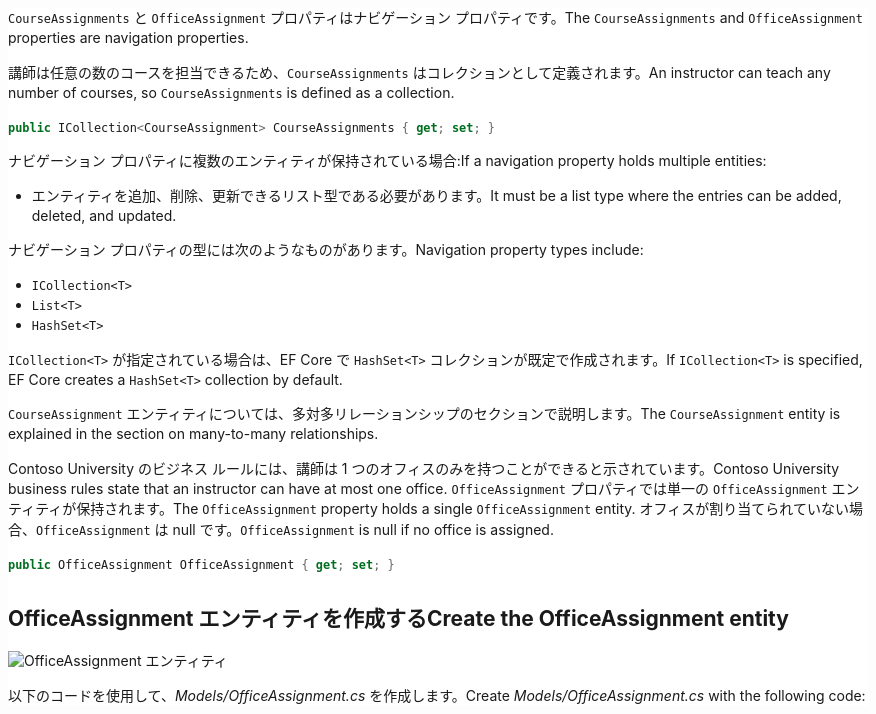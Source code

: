 <span data-ttu-id="87fd3-213">`CourseAssignments` と `OfficeAssignment` プロパティはナビゲーション プロパティです。</span><span class="sxs-lookup"><span data-stu-id="87fd3-213">The `CourseAssignments` and `OfficeAssignment` properties are navigation properties.</span></span>

<span data-ttu-id="87fd3-214">講師は任意の数のコースを担当できるため、`CourseAssignments` はコレクションとして定義されます。</span><span class="sxs-lookup"><span data-stu-id="87fd3-214">An instructor can teach any number of courses, so `CourseAssignments` is defined as a collection.</span></span>

```csharp
public ICollection<CourseAssignment> CourseAssignments { get; set; }
```

<span data-ttu-id="87fd3-215">ナビゲーション プロパティに複数のエンティティが保持されている場合:</span><span class="sxs-lookup"><span data-stu-id="87fd3-215">If a navigation property holds multiple entities:</span></span>

* <span data-ttu-id="87fd3-216">エンティティを追加、削除、更新できるリスト型である必要があります。</span><span class="sxs-lookup"><span data-stu-id="87fd3-216">It must be a list type where the entries can be added, deleted, and updated.</span></span>

<span data-ttu-id="87fd3-217">ナビゲーション プロパティの型には次のようなものがあります。</span><span class="sxs-lookup"><span data-stu-id="87fd3-217">Navigation property types include:</span></span>

* `ICollection<T>`
*  `List<T>`
*  `HashSet<T>`

<span data-ttu-id="87fd3-218">`ICollection<T>` が指定されている場合は、EF Core で `HashSet<T>` コレクションが既定で作成されます。</span><span class="sxs-lookup"><span data-stu-id="87fd3-218">If `ICollection<T>` is specified, EF Core creates a `HashSet<T>` collection by default.</span></span>

<span data-ttu-id="87fd3-219">`CourseAssignment` エンティティについては、多対多リレーションシップのセクションで説明します。</span><span class="sxs-lookup"><span data-stu-id="87fd3-219">The `CourseAssignment` entity is explained in the section on many-to-many relationships.</span></span>

<span data-ttu-id="87fd3-220">Contoso University のビジネス ルールには、講師は 1 つのオフィスのみを持つことができると示されています。</span><span class="sxs-lookup"><span data-stu-id="87fd3-220">Contoso University business rules state that an instructor can have at most one office.</span></span> <span data-ttu-id="87fd3-221">`OfficeAssignment` プロパティでは単一の `OfficeAssignment` エンティティが保持されます。</span><span class="sxs-lookup"><span data-stu-id="87fd3-221">The `OfficeAssignment` property holds a single `OfficeAssignment` entity.</span></span> <span data-ttu-id="87fd3-222">オフィスが割り当てられていない場合、`OfficeAssignment` は null です。</span><span class="sxs-lookup"><span data-stu-id="87fd3-222">`OfficeAssignment` is null if no office is assigned.</span></span>

```csharp
public OfficeAssignment OfficeAssignment { get; set; }
```

## <a name="create-the-officeassignment-entity"></a><span data-ttu-id="87fd3-223">OfficeAssignment エンティティを作成する</span><span class="sxs-lookup"><span data-stu-id="87fd3-223">Create the OfficeAssignment entity</span></span>

![OfficeAssignment エンティティ](complex-data-model/_static/officeassignment-entity.png)

<span data-ttu-id="87fd3-225">以下のコードを使用して、*Models/OfficeAssignment.cs* を作成します。</span><span class="sxs-lookup"><span data-stu-id="87fd3-225">Create *Models/OfficeAssignment.cs* with the following code:</span></span>
